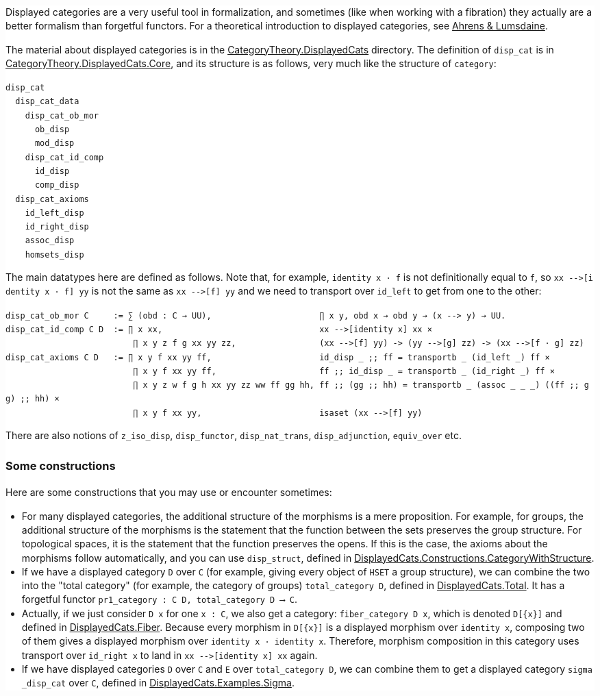 Displayed categories are a very useful tool in formalization, and sometimes (like when working with a fibration) they actually are a better formalism than forgetful functors. For a theoretical introduction to displayed categories, see [Ahrens & Lumsdaine](https://arxiv.org/abs/1705.04296).

The material about displayed categories is in the [CategoryTheory.DisplayedCats](../../../UniMath/CategoryTheory/DisplayedCats/) directory. The definition of `disp_cat` is in [CategoryTheory.DisplayedCats.Core](../../../UniMath/CategoryTheory/DisplayedCats/Core.v), and its structure is as follows, very much like the structure of `category`:
```coq
disp_cat
  disp_cat_data
    disp_cat_ob_mor
      ob_disp
      mod_disp
    disp_cat_id_comp
      id_disp
      comp_disp
  disp_cat_axioms
    id_left_disp
    id_right_disp
    assoc_disp
    homsets_disp
```

The main datatypes here are defined as follows. Note that, for example, `identity x · f` is not definitionally equal to `f`, so `xx -->[identity x · f] yy` is not the same as `xx -->[f] yy` and we need to transport over `id_left` to get from one to the other:
```coq
disp_cat_ob_mor C     := ∑ (obd : C → UU),                      ∏ x y, obd x → obd y → (x --> y) → UU.
disp_cat_id_comp C D  := ∏ x xx,                                xx -->[identity x] xx ×
                          ∏ x y z f g xx yy zz,                 (xx -->[f] yy) -> (yy -->[g] zz) -> (xx -->[f · g] zz)
disp_cat_axioms C D   := ∏ x y f xx yy ff,                      id_disp _ ;; ff = transportb _ (id_left _) ff ×
                          ∏ x y f xx yy ff,                     ff ;; id_disp _ = transportb _ (id_right _) ff ×
                          ∏ x y z w f g h xx yy zz ww ff gg hh, ff ;; (gg ;; hh) = transportb _ (assoc _ _ _) ((ff ;; gg) ;; hh) ×
                          ∏ x y f xx yy,                        isaset (xx -->[f] yy)
```
There are also notions of `z_iso_disp`, `disp_functor`, `disp_nat_trans`, `disp_adjunction`, `equiv_over` etc.

### Some constructions
Here are some constructions that you may use or encounter sometimes:
* For many displayed categories, the additional structure of the morphisms is a mere proposition. For example, for groups, the additional structure of the morphisms is the statement that the function between the sets preserves the group structure. For topological spaces, it is the statement that the function preserves the opens. If this is the case, the axioms about the morphisms follow automatically, and you can use `disp_struct`, defined in [DisplayedCats.Constructions.CategoryWithStructure](../../../UniMath/CategoryTheory/DisplayedCats/Constructions/CategoryWithStructure.v).
* If we have a displayed category `D` over `C` (for example, giving every object of `HSET` a group structure), we can combine the two into the "total category" (for example, the category of groups) `total_category D`, defined in [DisplayedCats.Total](../../../UniMath/CategoryTheory/DisplayedCats/Total.v). It has a forgetful functor `pr1_category : C D, total_category D ⟶ C`.
* Actually, if we just consider `D x` for one `x : C`, we also get a category: `fiber_category D x`, which is denoted `D[{x}]` and defined in [DisplayedCats.Fiber](../../../UniMath/CategoryTheory/DisplayedCats/Fiber.v). Because every morphism in `D[{x}]` is a displayed morphism over `identity x`, composing two of them gives a displayed morphism over `identity x · identity x`. Therefore, morphism composition in this category uses transport over `id_right x` to land in `xx -->[identity x] xx` again.
* If we have displayed categories `D` over `C` and `E` over `total_category D`, we can combine them to get a displayed category `sigma_disp_cat` over `C`, defined in [DisplayedCats.Examples.Sigma](../../../UniMath/CategoryTheory/DisplayedCats/Examples/Sigma.v).